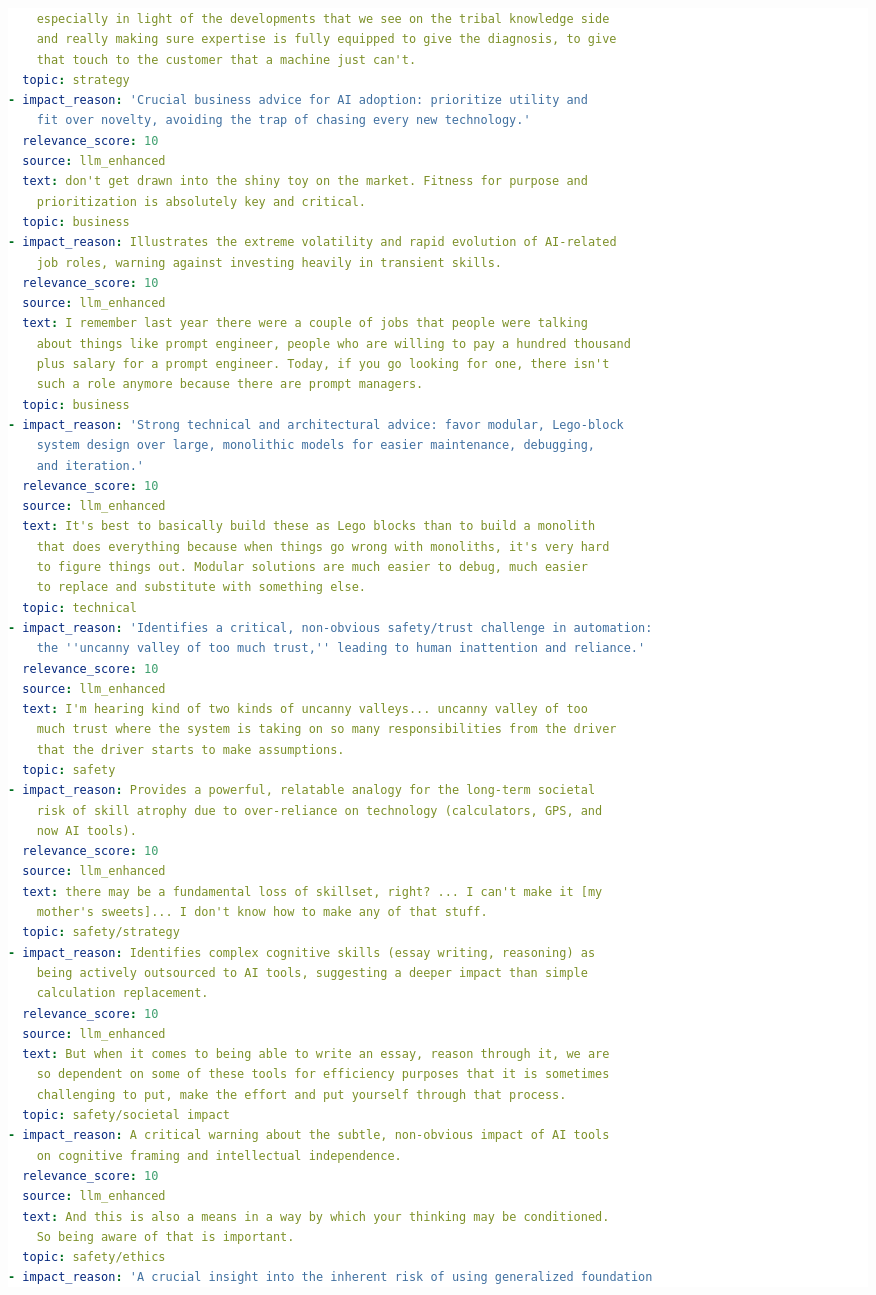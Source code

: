 ```yaml
    especially in light of the developments that we see on the tribal knowledge side
    and really making sure expertise is fully equipped to give the diagnosis, to give
    that touch to the customer that a machine just can't.
  topic: strategy
- impact_reason: 'Crucial business advice for AI adoption: prioritize utility and
    fit over novelty, avoiding the trap of chasing every new technology.'
  relevance_score: 10
  source: llm_enhanced
  text: don't get drawn into the shiny toy on the market. Fitness for purpose and
    prioritization is absolutely key and critical.
  topic: business
- impact_reason: Illustrates the extreme volatility and rapid evolution of AI-related
    job roles, warning against investing heavily in transient skills.
  relevance_score: 10
  source: llm_enhanced
  text: I remember last year there were a couple of jobs that people were talking
    about things like prompt engineer, people who are willing to pay a hundred thousand
    plus salary for a prompt engineer. Today, if you go looking for one, there isn't
    such a role anymore because there are prompt managers.
  topic: business
- impact_reason: 'Strong technical and architectural advice: favor modular, Lego-block
    system design over large, monolithic models for easier maintenance, debugging,
    and iteration.'
  relevance_score: 10
  source: llm_enhanced
  text: It's best to basically build these as Lego blocks than to build a monolith
    that does everything because when things go wrong with monoliths, it's very hard
    to figure things out. Modular solutions are much easier to debug, much easier
    to replace and substitute with something else.
  topic: technical
- impact_reason: 'Identifies a critical, non-obvious safety/trust challenge in automation:
    the ''uncanny valley of too much trust,'' leading to human inattention and reliance.'
  relevance_score: 10
  source: llm_enhanced
  text: I'm hearing kind of two kinds of uncanny valleys... uncanny valley of too
    much trust where the system is taking on so many responsibilities from the driver
    that the driver starts to make assumptions.
  topic: safety
- impact_reason: Provides a powerful, relatable analogy for the long-term societal
    risk of skill atrophy due to over-reliance on technology (calculators, GPS, and
    now AI tools).
  relevance_score: 10
  source: llm_enhanced
  text: there may be a fundamental loss of skillset, right? ... I can't make it [my
    mother's sweets]... I don't know how to make any of that stuff.
  topic: safety/strategy
- impact_reason: Identifies complex cognitive skills (essay writing, reasoning) as
    being actively outsourced to AI tools, suggesting a deeper impact than simple
    calculation replacement.
  relevance_score: 10
  source: llm_enhanced
  text: But when it comes to being able to write an essay, reason through it, we are
    so dependent on some of these tools for efficiency purposes that it is sometimes
    challenging to put, make the effort and put yourself through that process.
  topic: safety/societal impact
- impact_reason: A critical warning about the subtle, non-obvious impact of AI tools
    on cognitive framing and intellectual independence.
  relevance_score: 10
  source: llm_enhanced
  text: And this is also a means in a way by which your thinking may be conditioned.
    So being aware of that is important.
  topic: safety/ethics
- impact_reason: 'A crucial insight into the inherent risk of using generalized foundation
```